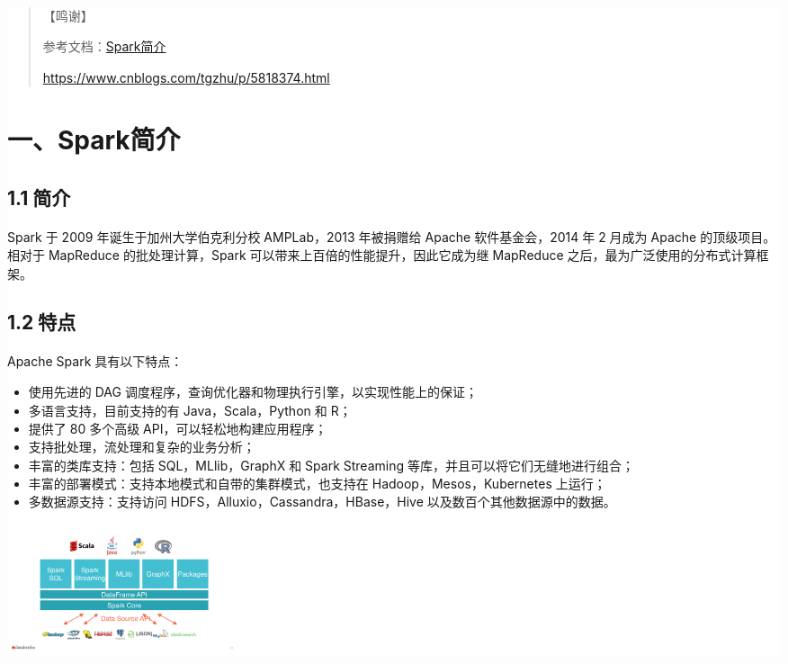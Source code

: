 > 【鸣谢】
>
> 参考文档：[Spark简介](https://github.com/heibaiying/BigData-Notes/blob/master/notes/Spark简介.md)
>
> https://www.cnblogs.com/tgzhu/p/5818374.html

# 一、Spark简介

## 1.1 简介

Spark 于 2009 年诞生于加州大学伯克利分校 AMPLab，2013 年被捐赠给 Apache 软件基金会，2014 年 2 月成为 Apache 的顶级项目。相对于 MapReduce 的批处理计算，Spark 可以带来上百倍的性能提升，因此它成为继 MapReduce 之后，最为广泛使用的分布式计算框架。

## 1.2 特点

Apache Spark 具有以下特点：

- 使用先进的 DAG 调度程序，查询优化器和物理执行引擎，以实现性能上的保证；
- 多语言支持，目前支持的有 Java，Scala，Python 和 R；
- 提供了 80 多个高级 API，可以轻松地构建应用程序；
- 支持批处理，流处理和复杂的业务分析；
- 丰富的类库支持：包括 SQL，MLlib，GraphX 和 Spark Streaming 等库，并且可以将它们无缝地进行组合；
- 丰富的部署模式：支持本地模式和自带的集群模式，也支持在 Hadoop，Mesos，Kubernetes 上运行；
- 多数据源支持：支持访问 HDFS，Alluxio，Cassandra，HBase，Hive 以及数百个其他数据源中的数据。

<img src="img/68747470733a2f2f67697465652e636f6d2f68656962616979696e672f426967446174612d4e6f7465732f7261772f6d61737465722f70696374757265732f6675747572652d6f662d737061726b2e706e67.png" alt="img" style="zoom: 25%;" />
